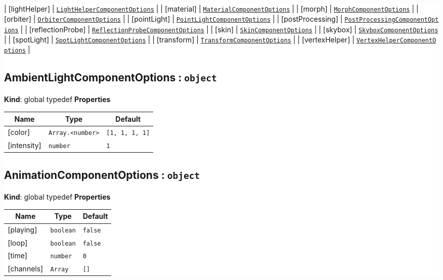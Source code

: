 | [lightHelper]       | [<code>LightHelperComponentOptions</code>](#LightHelperComponentOptions)                                                                                   |
| [material]          | [<code>MaterialComponentOptions</code>](#MaterialComponentOptions)                                                                                         |
| [morph]             | [<code>MorphComponentOptions</code>](#MorphComponentOptions)                                                                                               |
| [orbiter]           | [<code>OrbiterComponentOptions</code>](#OrbiterComponentOptions)                                                                                           |
| [pointLight]        | [<code>PointLightComponentOptions</code>](#PointLightComponentOptions)                                                                                     |
| [postProcessing]    | [<code>PostProcessingComponentOptions</code>](#PostProcessingComponentOptions)                                                                             |
| [reflectionProbe]   | [<code>ReflectionProbeComponentOptions</code>](#ReflectionProbeComponentOptions)                                                                           |
| [skin]              | [<code>SkinComponentOptions</code>](#SkinComponentOptions)                                                                                                 |
| [skybox]            | [<code>SkyboxComponentOptions</code>](#SkyboxComponentOptions)                                                                                             |
| [spotLight]         | [<code>SpotLightComponentOptions</code>](#SpotLightComponentOptions)                                                                                       |
| [transform]         | [<code>TransformComponentOptions</code>](#TransformComponentOptions)                                                                                       |
| [vertexHelper]      | [<code>VertexHelperComponentOptions</code>](#VertexHelperComponentOptions)                                                                                 |

<a name="AmbientLightComponentOptions"></a>

## AmbientLightComponentOptions : <code>object</code>

**Kind**: global typedef
**Properties**

| Name        | Type                              | Default                   |
| ----------- | --------------------------------- | ------------------------- |
| [color]     | <code>Array.&lt;number&gt;</code> | <code>[1, 1, 1, 1]</code> |
| [intensity] | <code>number</code>               | <code>1</code>            |

<a name="AnimationComponentOptions"></a>

## AnimationComponentOptions : <code>object</code>

**Kind**: global typedef
**Properties**

| Name       | Type                 | Default            |
| ---------- | -------------------- | ------------------ |
| [playing]  | <code>boolean</code> | <code>false</code> |
| [loop]     | <code>boolean</code> | <code>false</code> |
| [time]     | <code>number</code>  | <code>0</code>     |
| [channels] | <code>Array</code>   | <code>[]</code>    |

<a name="AreaLightComponentOptions"></a>
